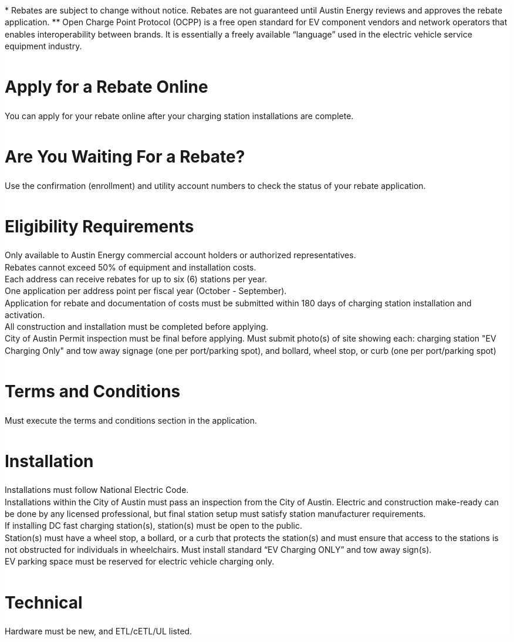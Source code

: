 \* Rebates are subject to change without notice. Rebates are not guaranteed until Austin Energy reviews and approves the rebate application. \*\* Open Charge Point Protocol (OCPP) is a free open standard for EV component vendors and network operators that enables interoperability between brands. It is essentially a freely available “language” used in the electric vehicle service equipment industry.  

# Apply for a Rebate Online  

You can apply for your rebate online after your charging station installations are complete.  

# Are You Waiting For a Rebate?  

Use the confirmation (enrollment) and utility account numbers to check the status of your rebate application.  

# Eligibility Requirements  

Only available to Austin Energy commercial account holders or authorized representatives.   
Rebates cannot exceed $50\%$ of equipment and installation costs.   
Each address can receive rebates for up to six (6) stations per year.   
One application per address point per fiscal year (October - September).   
Application for rebate and documentation of costs must be submitted within 180 days of charging station installation and activation.   
All construction and installation must be completed before applying.   
City of Austin Permit inspection must be final before applying. Must submit photo(s) of site showing each: charging station "EV Charging Only" and tow away signage (one per port/parking spot), and bollard, wheel stop, or curb (one per port/parking spot)  

# Terms and Conditions  

Must execute the terms and conditions section in the application.  

# Installation  

Installations must follow National Electric Code.   
Installations within the City of Austin must pass an inspection from the City of Austin. Electric and construction make-ready can be done by any licensed professional, but final station setup must satisfy station manufacturer requirements.   
If installing DC fast charging station(s), station(s) must be open to the public.   
Station(s) must have a wheel stop, a bollard, or a curb that protects the station(s) and must ensure that access to the stations is not obstructed for individuals in wheelchairs. Must install standard “EV Charging ONLY” and tow away sign(s).   
EV parking space must be reserved for electric vehicle charging only.  

# Technical  

Hardware must be new, and ETL/cETL/UL listed.  
